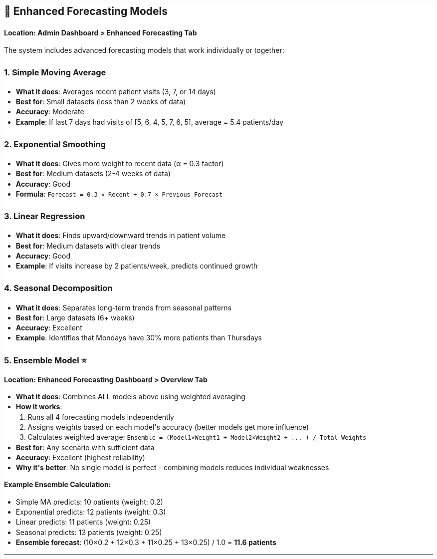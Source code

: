 ## 🧠 Enhanced Forecasting Models

**Location: Admin Dashboard > Enhanced Forecasting Tab**

The system includes advanced forecasting models that work individually or together:

### 1. **Simple Moving Average**
- **What it does**: Averages recent patient visits (3, 7, or 14 days)
- **Best for**: Small datasets (less than 2 weeks of data)
- **Accuracy**: Moderate
- **Example**: If last 7 days had visits of [5, 6, 4, 5, 7, 6, 5], average = 5.4 patients/day

### 2. **Exponential Smoothing**
- **What it does**: Gives more weight to recent data (α = 0.3 factor)
- **Best for**: Medium datasets (2-4 weeks of data)
- **Accuracy**: Good
- **Formula**: `Forecast = 0.3 × Recent + 0.7 × Previous Forecast`

### 3. **Linear Regression**
- **What it does**: Finds upward/downward trends in patient volume
- **Best for**: Medium datasets with clear trends
- **Accuracy**: Good
- **Example**: If visits increase by 2 patients/week, predicts continued growth

### 4. **Seasonal Decomposition**
- **What it does**: Separates long-term trends from seasonal patterns
- **Best for**: Large datasets (6+ weeks)
- **Accuracy**: Excellent
- **Example**: Identifies that Mondays have 30% more patients than Thursdays

### 5. **Ensemble Model** ⭐
**Location: Enhanced Forecasting Dashboard > Overview Tab**

- **What it does**: Combines ALL models above using weighted averaging
- **How it works**:
  1. Runs all 4 forecasting models independently
  2. Assigns weights based on each model's accuracy (better models get more influence)
  3. Calculates weighted average: `Ensemble = (Model1×Weight1 + Model2×Weight2 + ... ) / Total Weights`
- **Best for**: Any scenario with sufficient data
- **Accuracy**: Excellent (highest reliability)
- **Why it's better**: No single model is perfect - combining models reduces individual weaknesses

**Example Ensemble Calculation:**
- Simple MA predicts: 10 patients (weight: 0.2)
- Exponential predicts: 12 patients (weight: 0.3)
- Linear predicts: 11 patients (weight: 0.25)
- Seasonal predicts: 13 patients (weight: 0.25)
- **Ensemble forecast**: (10×0.2 + 12×0.3 + 11×0.25 + 13×0.25) / 1.0 = **11.6 patients**

---
